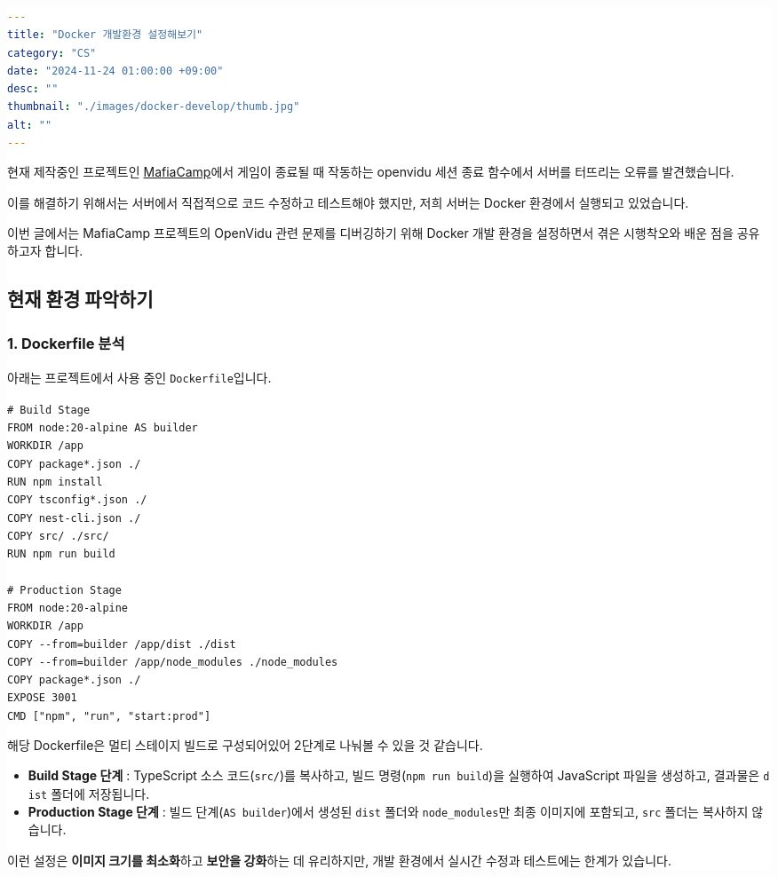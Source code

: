 ```yaml
---
title: "Docker 개발환경 설정해보기"
category: "CS"
date: "2024-11-24 01:00:00 +09:00"
desc: ""
thumbnail: "./images/docker-develop/thumb.jpg"
alt: ""
---
```


현재 제작중인 프로젝트인 [MafiaCamp](https://github.com/boostcampwm-2024/web12-MafiaCamp)에서 게임이 종료될 때 작동하는 openvidu 세션 종료 함수에서 서버를 터뜨리는 오류를 발견했습니다.

이를 해결하기 위해서는 서버에서 직접적으로 코드 수정하고 테스트해야 했지만, 저희 서버는 Docker 환경에서 실행되고 있었습니다.

이번 글에서는 MafiaCamp 프로젝트의 OpenVidu 관련 문제를 디버깅하기 위해 Docker 개발 환경을 설정하면서 겪은 시행착오와 배운 점을 공유하고자 합니다.

## 현재 환경 파악하기

### 1. Dockerfile 분석

아래는 프로젝트에서 사용 중인 `Dockerfile`입니다.

```tsx
# Build Stage
FROM node:20-alpine AS builder
WORKDIR /app
COPY package*.json ./
RUN npm install
COPY tsconfig*.json ./
COPY nest-cli.json ./
COPY src/ ./src/
RUN npm run build

# Production Stage
FROM node:20-alpine
WORKDIR /app
COPY --from=builder /app/dist ./dist
COPY --from=builder /app/node_modules ./node_modules
COPY package*.json ./
EXPOSE 3001
CMD ["npm", "run", "start:prod"]
```

해당 Dockerfile은 멀티 스테이지 빌드로 구성되어있어 2단계로 나눠볼 수 있을 것 같습니다.

- **Build Stage 단계** : TypeScript 소스 코드(`src/`)를 복사하고, 빌드 명령(`npm run build`)을 실행하여 JavaScript 파일을 생성하고, 결과물은 `dist` 폴더에 저장됩니다.
- **Production Stage 단계** : 빌드 단계(`AS builder`)에서 생성된 `dist` 폴더와 `node_modules`만 최종 이미지에 포함되고, `src` 폴더는 복사하지 않습니다.

이런 설정은 **이미지 크기를 최소화**하고 **보안을 강화**하는 데 유리하지만, 개발 환경에서 실시간 수정과 테스트에는 한계가 있습니다.
